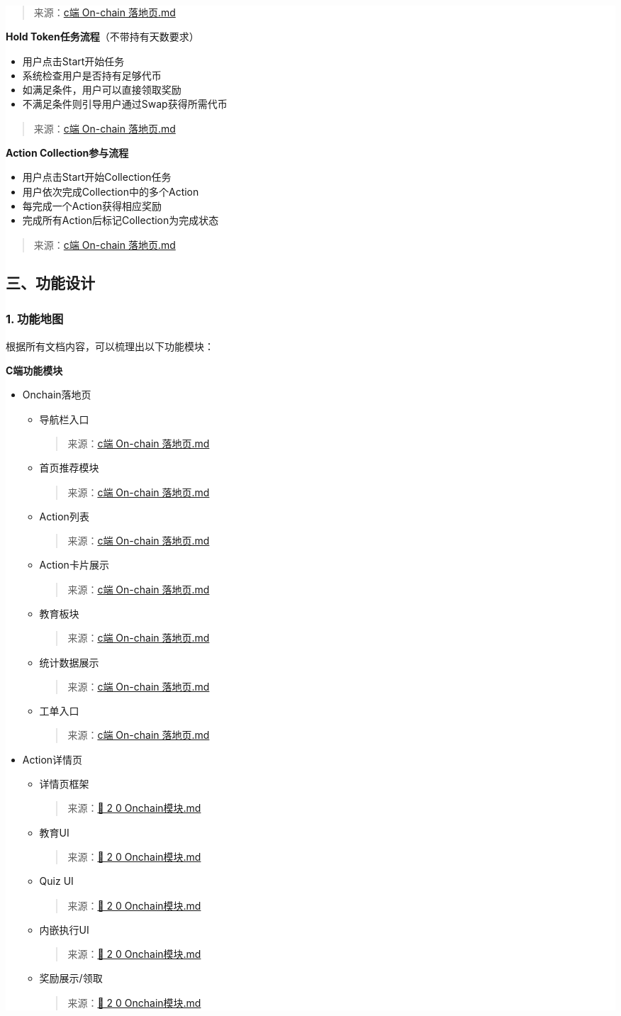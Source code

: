 > 来源：[c端 On-chain 落地页.md](./c端%20On-chain%20落地页.md)

**Hold Token任务流程**（不带持有天数要求）

- 用户点击Start开始任务
- 系统检查用户是否持有足够代币
- 如满足条件，用户可以直接领取奖励
- 不满足条件则引导用户通过Swap获得所需代币

> 来源：[c端 On-chain 落地页.md](./c端%20On-chain%20落地页.md)

**Action Collection参与流程**

- 用户点击Start开始Collection任务
- 用户依次完成Collection中的多个Action
- 每完成一个Action获得相应奖励
- 完成所有Action后标记Collection为完成状态

> 来源：[c端 On-chain 落地页.md](./c端%20On-chain%20落地页.md)

## 三、功能设计

### 1. 功能地图

根据所有文档内容，可以梳理出以下功能模块：

**C端功能模块**

- Onchain落地页

  - 导航栏入口
    > 来源：[c端 On-chain 落地页.md](./c端%20On-chain%20落地页.md)
    >
  - 首页推荐模块
    > 来源：[c端 On-chain 落地页.md](./c端%20On-chain%20落地页.md)
    >
  - Action列表
    > 来源：[c端 On-chain 落地页.md](./c端%20On-chain%20落地页.md)
    >
  - Action卡片展示
    > 来源：[c端 On-chain 落地页.md](./c端%20On-chain%20落地页.md)
    >
  - 教育板块
    > 来源：[c端 On-chain 落地页.md](./c端%20On-chain%20落地页.md)
    >
  - 统计数据展示
    > 来源：[c端 On-chain 落地页.md](./c端%20On-chain%20落地页.md)
    >
  - 工单入口
    > 来源：[c端 On-chain 落地页.md](./c端%20On-chain%20落地页.md)
    >
- Action详情页

  - 详情页框架
    > 来源：[📌 2 0 Onchain模块.md](./📌%202%200%20Onchain模块.md)
    >
  - 教育UI
    > 来源：[📌 2 0 Onchain模块.md](./📌%202%200%20Onchain模块.md)
    >
  - Quiz UI
    > 来源：[📌 2 0 Onchain模块.md](./📌%202%200%20Onchain模块.md)
    >
  - 内嵌执行UI
    > 来源：[📌 2 0 Onchain模块.md](./📌%202%200%20Onchain模块.md)
    >
  - 奖励展示/领取
    > 来源：[📌 2 0 Onchain模块.md](./📌%202%200%20Onchain模块.md)
    >